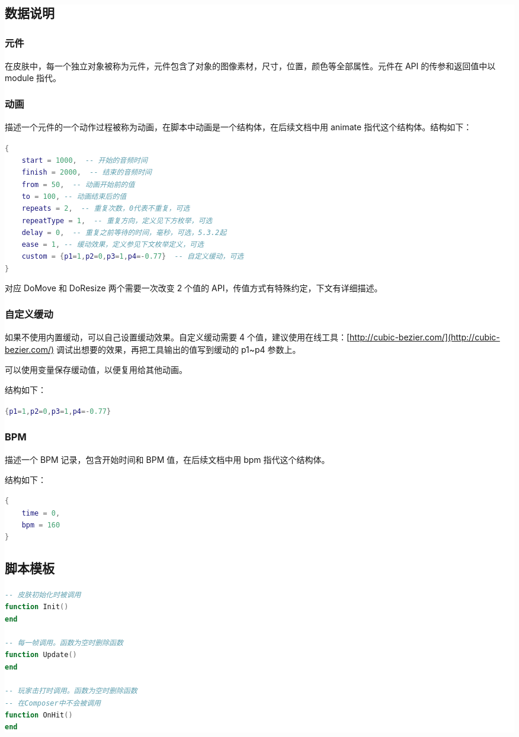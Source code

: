 ## 数据说明

### 元件

在皮肤中，每一个独立对象被称为元件，元件包含了对象的图像素材，尺寸，位置，颜色等全部属性。元件在 API 的传参和返回值中以 module 指代。

### 动画

描述一个元件的一个动作过程被称为动画，在脚本中动画是一个结构体，在后续文档中用 animate 指代这个结构体。结构如下：

```lua
{
    start = 1000,  -- 开始的音频时间
    finish = 2000,  -- 结束的音频时间
    from = 50,  -- 动画开始前的值
    to = 100, -- 动画结束后的值
    repeats = 2,  -- 重复次数，0代表不重复，可选
    repeatType = 1,  -- 重复方向，定义见下方枚举，可选
    delay = 0,  -- 重复之前等待的时间，毫秒，可选，5.3.2起
    ease = 1, -- 缓动效果，定义参见下文枚举定义，可选
    custom = {p1=1,p2=0,p3=1,p4=-0.77}  -- 自定义缓动，可选
}
```

对应 DoMove 和 DoResize 两个需要一次改变 2 个值的 API，传值方式有特殊约定，下文有详细描述。

### 自定义缓动

如果不使用内置缓动，可以自己设置缓动效果。自定义缓动需要 4 个值，建议使用在线工具：[http://cubic-bezier.com/](http://cubic-bezier.com/) 调试出想要的效果，再把工具输出的值写到缓动的 p1~p4 参数上。

可以使用变量保存缓动值，以便复用给其他动画。

结构如下：

```lua
{p1=1,p2=0,p3=1,p4=-0.77}
```

### BPM

描述一个 BPM 记录，包含开始时间和 BPM 值，在后续文档中用 bpm 指代这个结构体。

结构如下：

```lua
{
    time = 0,
    bpm = 160
}
```

## 脚本模板

```lua
-- 皮肤初始化时被调用
function Init()
end

-- 每一帧调用。函数为空时删除函数
function Update()
end

-- 玩家击打时调用。函数为空时删除函数
-- 在Composer中不会被调用
function OnHit()
end

```